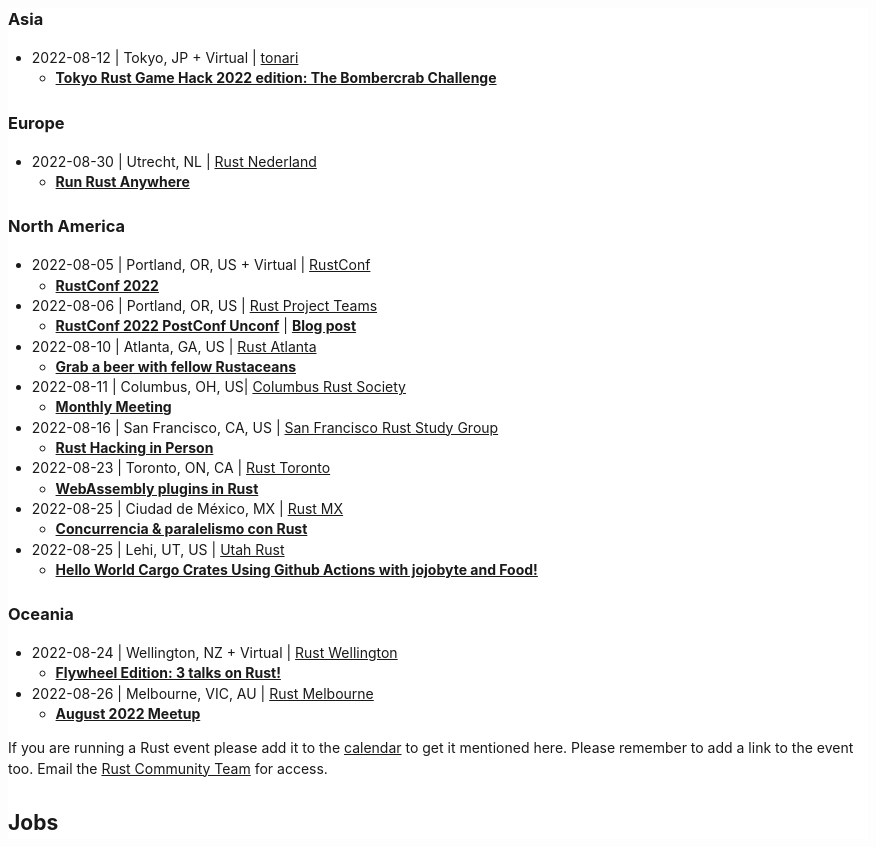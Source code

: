 ### Asia

* 2022-08-12 | Tokyo, JP + Virtual | [tonari](https://gallery.tonari.no/en/tonari-lab)
    * [**Tokyo Rust Game Hack 2022 edition: The Bombercrab Challenge**](https://bombercrab-rust-game-hack.peatix.com/view)

### Europe

* 2022-08-30 | Utrecht, NL | [Rust Nederland](https://www.meetup.com/rust-nederland/)
    * [**Run Rust Anywhere**](https://www.meetup.com/rust-nederland/events/287302224/)

### North America

* 2022-08-05 | Portland, OR, US + Virtual | [RustConf](https://rustconf.com/)
    * [**RustConf 2022**](https://rustconf.com/)
* 2022-08-06 | Portland, OR, US | [Rust Project Teams](https://www.rust-lang.org/governance)
    * [**RustConf 2022 PostConf Unconf**](https://www.eventbrite.com/e/rustconf-postconf-unconf-registration-373057423797) | [**Blog post**](https://blog.rust-lang.org/2022/06/28/rust-unconference.html)
* 2022-08-10 | Atlanta, GA, US | [Rust Atlanta](https://www.meetup.com/rust-atl/)
    * [**Grab a beer with fellow Rustaceans**](https://www.meetup.com/rust-atl/events/pczdssydclbnb/)
* 2022-08-11 | Columbus, OH, US| [Columbus Rust Society](https://www.meetup.com/columbus-rs/)
    * [**Monthly Meeting**](https://www.meetup.com/columbus-rs/events/dpkhgrydclbpb/)
* 2022-08-16 | San Francisco, CA, US | [San Francisco Rust Study Group](https://www.meetup.com/san-francisco-rust-study-group/)
    * [**Rust Hacking in Person**](https://www.meetup.com/san-francisco-rust-study-group/events/wjkjssydclbvb/)
* 2022-08-23 | Toronto, ON, CA | [Rust Toronto](https://www.meetup.com/rust-toronto/)
    * [**WebAssembly plugins in Rust**](https://www.meetup.com/rust-toronto/events/287284601/)
* 2022-08-25 | Ciudad de México, MX | [Rust MX](https://www.meetup.com/rust-mx/)
    * [**Concurrencia & paralelismo con Rust**](https://www.meetup.com/rust-mx/events/287561814/)
* 2022-08-25 | Lehi, UT, US | [Utah Rust](https://www.meetup.com/utah-rust/)
    * [**Hello World Cargo Crates Using Github Actions with jojobyte and Food!**](https://www.meetup.com/utah-rust/events/kvrxqsydclbpb/)

### Oceania

* 2022-08-24 | Wellington, NZ + Virtual | [Rust Wellington](https://www.meetup.com/rust-wellington/)
    * [**Flywheel Edition: 3 talks on Rust!**](https://www.meetup.com/rust-wellington/events/287280642/)
* 2022-08-26 | Melbourne, VIC, AU | [Rust Melbourne](https://www.meetup.com/rust-melbourne/)
    * [**August 2022 Meetup**](https://www.meetup.com/rust-melbourne/events/287468753/)

If you are running a Rust event please add it to the [calendar] to get
it mentioned here. Please remember to add a link to the event too.
Email the [Rust Community Team][community] for access.

[calendar]: https://www.google.com/calendar/embed?src=apd9vmbc22egenmtu5l6c5jbfc%40group.calendar.google.com
[community]: mailto:community-team@rust-lang.org




## Jobs


[submit_crate]: https://users.rust-lang.org/t/crate-of-the-week/2704
[guidelines]: https://users.rust-lang.org/t/twir-call-for-participation/4821
[merged]: https://github.com/search?q=is%3Apr+org%3Arust-lang+is%3Amerged+merged%3A2022-07-25..2022-08-01